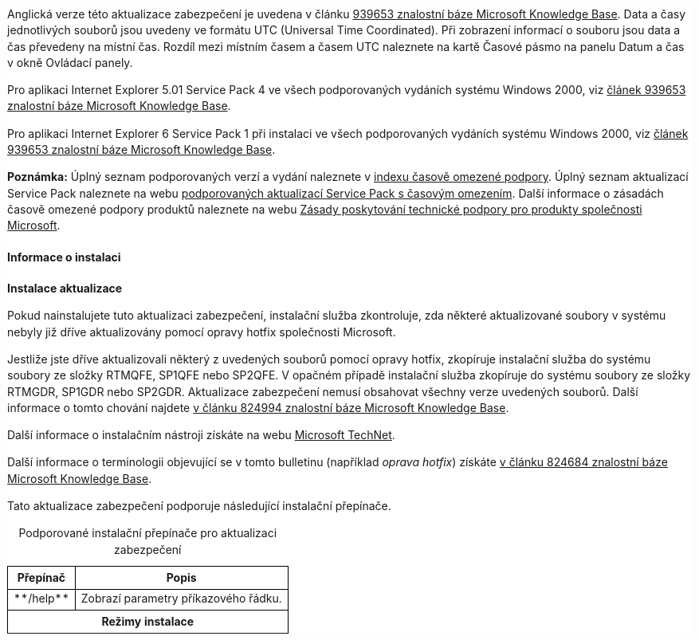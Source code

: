 Anglická verze této aktualizace zabezpečení je uvedena v článku [939653 znalostní báze Microsoft Knowledge Base](http://support.microsoft.com/kb/939653). Data a časy jednotlivých souborů jsou uvedeny ve formátu UTC (Universal Time Coordinated). Při zobrazení informací o souboru jsou data a čas převedeny na místní čas. Rozdíl mezi místním časem a časem UTC naleznete na kartě Časové pásmo na panelu Datum a čas v okně Ovládací panely.

Pro aplikaci Internet Explorer 5.01 Service Pack 4 ve všech podporovaných vydáních systému Windows 2000, viz [článek 939653 znalostní báze Microsoft Knowledge Base](http://support.microsoft.com/kb/939653).

Pro aplikaci Internet Explorer 6 Service Pack 1 při instalaci ve všech podporovaných vydáních systému Windows 2000, viz [článek 939653 znalostní báze Microsoft Knowledge Base](http://support.microsoft.com/kb/939653).

**Poznámka:** Úplný seznam podporovaných verzí a vydání naleznete v [indexu časově omezené podpory](http://support.microsoft.com/gp/lifeselectindex/). Úplný seznam aktualizací Service Pack naleznete na webu [podporovaných aktualizací Service Pack s časovým omezením](http://support.microsoft.com/gp/lifesupsps). Další informace o zásadách časově omezené podpory produktů naleznete na webu [Zásady poskytování technické podpory pro produkty společnosti Microsoft](http://support.microsoft.com/lifecycle/).

#### Informace o instalaci

**Instalace aktualizace**

Pokud nainstalujete tuto aktualizaci zabezpečení, instalační služba zkontroluje, zda některé aktualizované soubory v systému nebyly již dříve aktualizovány pomocí opravy hotfix společnosti Microsoft.

Jestliže jste dříve aktualizovali některý z uvedených souborů pomocí opravy hotfix, zkopíruje instalační služba do systému soubory ze složky RTMQFE, SP1QFE nebo SP2QFE. V opačném případě instalační služba zkopíruje do systému soubory ze složky RTMGDR, SP1GDR nebo SP2GDR. Aktualizace zabezpečení nemusí obsahovat všechny verze uvedených souborů. Další informace o tomto chování najdete [v článku 824994 znalostní báze Microsoft Knowledge Base](http://support.microsoft.com/kb/824994).

Další informace o instalačním nástroji získáte na webu [Microsoft TechNet](http://go.microsoft.com/fwlink/?linkid=38951).

Další informace o terminologii objevující se v tomto bulletinu (například *oprava hotfix*) získáte [v článku 824684 znalostní báze Microsoft Knowledge Base](http://support.microsoft.com/kb/824684).

Tato aktualizace zabezpečení podporuje následující instalační přepínače.

<table class="dataTable">
<caption>
Podporované instalační přepínače pro aktualizaci zabezpečení
</caption>
<tr class="thead">
<th style="border:1px solid black;" >
Přepínač
</th>
<th style="border:1px solid black;" >
Popis
</th>
</tr>
<tr>
<td style="border:1px solid black;">
**/help**
</td>
<td style="border:1px solid black;">
Zobrazí parametry příkazového řádku.
</td>
</tr>
<tr>
<th colspan="2" style="border:1px solid black;">
Režimy instalace
</th>
</tr>
<tr class="alternateRow">